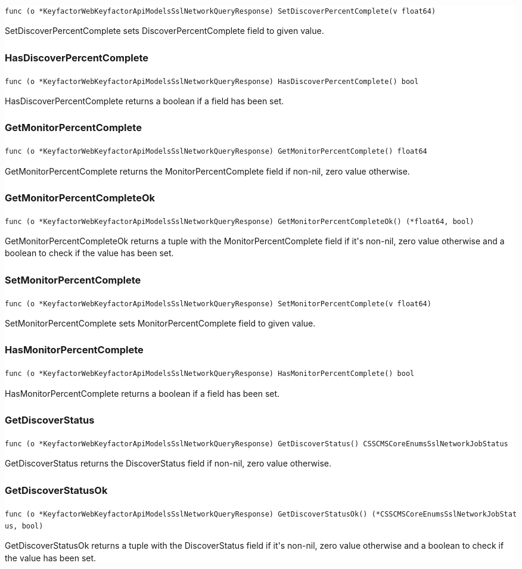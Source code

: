 `func (o *KeyfactorWebKeyfactorApiModelsSslNetworkQueryResponse) SetDiscoverPercentComplete(v float64)`

SetDiscoverPercentComplete sets DiscoverPercentComplete field to given value.

### HasDiscoverPercentComplete

`func (o *KeyfactorWebKeyfactorApiModelsSslNetworkQueryResponse) HasDiscoverPercentComplete() bool`

HasDiscoverPercentComplete returns a boolean if a field has been set.

### GetMonitorPercentComplete

`func (o *KeyfactorWebKeyfactorApiModelsSslNetworkQueryResponse) GetMonitorPercentComplete() float64`

GetMonitorPercentComplete returns the MonitorPercentComplete field if non-nil, zero value otherwise.

### GetMonitorPercentCompleteOk

`func (o *KeyfactorWebKeyfactorApiModelsSslNetworkQueryResponse) GetMonitorPercentCompleteOk() (*float64, bool)`

GetMonitorPercentCompleteOk returns a tuple with the MonitorPercentComplete field if it's non-nil, zero value otherwise
and a boolean to check if the value has been set.

### SetMonitorPercentComplete

`func (o *KeyfactorWebKeyfactorApiModelsSslNetworkQueryResponse) SetMonitorPercentComplete(v float64)`

SetMonitorPercentComplete sets MonitorPercentComplete field to given value.

### HasMonitorPercentComplete

`func (o *KeyfactorWebKeyfactorApiModelsSslNetworkQueryResponse) HasMonitorPercentComplete() bool`

HasMonitorPercentComplete returns a boolean if a field has been set.

### GetDiscoverStatus

`func (o *KeyfactorWebKeyfactorApiModelsSslNetworkQueryResponse) GetDiscoverStatus() CSSCMSCoreEnumsSslNetworkJobStatus`

GetDiscoverStatus returns the DiscoverStatus field if non-nil, zero value otherwise.

### GetDiscoverStatusOk

`func (o *KeyfactorWebKeyfactorApiModelsSslNetworkQueryResponse) GetDiscoverStatusOk() (*CSSCMSCoreEnumsSslNetworkJobStatus, bool)`

GetDiscoverStatusOk returns a tuple with the DiscoverStatus field if it's non-nil, zero value otherwise
and a boolean to check if the value has been set.
